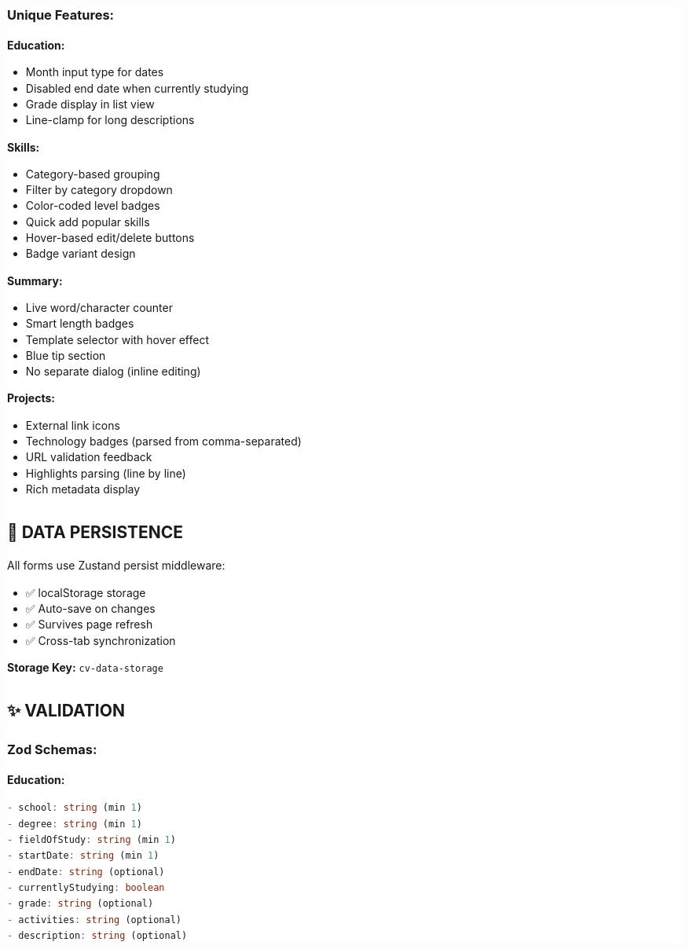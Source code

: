 ### Unique Features:

**Education:**
- Month input type for dates
- Disabled end date when currently studying
- Grade display in list view
- Line-clamp for long descriptions

**Skills:**
- Category-based grouping
- Filter by category dropdown
- Color-coded level badges
- Quick add popular skills
- Hover-based edit/delete buttons
- Badge variant design

**Summary:**
- Live word/character counter
- Smart length badges
- Template selector with hover effect
- Blue tip section
- No separate dialog (inline editing)

**Projects:**
- External link icons
- Technology badges (parsed from comma-separated)
- URL validation feedback
- Highlights parsing (line by line)
- Rich metadata display

## 💾 DATA PERSISTENCE

All forms use Zustand persist middleware:
- ✅ localStorage storage
- ✅ Auto-save on changes
- ✅ Survives page refresh
- ✅ Cross-tab synchronization

**Storage Key:** `cv-data-storage`

## ✨ VALIDATION

### Zod Schemas:

**Education:**
```typescript
- school: string (min 1)
- degree: string (min 1)
- fieldOfStudy: string (min 1)
- startDate: string (min 1)
- endDate: string (optional)
- currentlyStudying: boolean
- grade: string (optional)
- activities: string (optional)
- description: string (optional)
```
